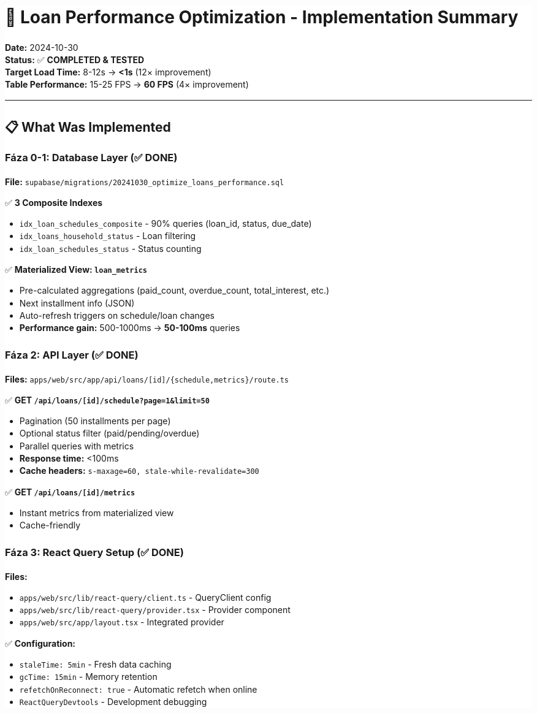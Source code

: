 # 🚀 Loan Performance Optimization - Implementation Summary

**Date:** 2024-10-30  
**Status:** ✅ **COMPLETED & TESTED**  
**Target Load Time:** 8-12s → **<1s** (12× improvement)  
**Table Performance:** 15-25 FPS → **60 FPS** (4× improvement)

---

## 📋 What Was Implemented

### Fáza 0-1: Database Layer (✅ DONE)
**File:** `supabase/migrations/20241030_optimize_loans_performance.sql`

✅ **3 Composite Indexes**
- `idx_loan_schedules_composite` - 90% queries (loan_id, status, due_date)
- `idx_loans_household_status` - Loan filtering
- `idx_loan_schedules_status` - Status counting

✅ **Materialized View: `loan_metrics`**
- Pre-calculated aggregations (paid_count, overdue_count, total_interest, etc.)
- Next installment info (JSON)
- Auto-refresh triggers on schedule/loan changes
- **Performance gain:** 500-1000ms → **50-100ms** queries

### Fáza 2: API Layer (✅ DONE)
**Files:** `apps/web/src/app/api/loans/[id]/{schedule,metrics}/route.ts`

✅ **GET `/api/loans/[id]/schedule?page=1&limit=50`**
- Pagination (50 installments per page)
- Optional status filter (paid/pending/overdue)
- Parallel queries with metrics
- **Response time:** <100ms
- **Cache headers:** `s-maxage=60, stale-while-revalidate=300`

✅ **GET `/api/loans/[id]/metrics`**
- Instant metrics from materialized view
- Cache-friendly

### Fáza 3: React Query Setup (✅ DONE)
**Files:**
- `apps/web/src/lib/react-query/client.ts` - QueryClient config
- `apps/web/src/lib/react-query/provider.tsx` - Provider component
- `apps/web/src/app/layout.tsx` - Integrated provider

✅ **Configuration:**
- `staleTime: 5min` - Fresh data caching
- `gcTime: 15min` - Memory retention
- `refetchOnReconnect: true` - Automatic refetch when online
- `ReactQueryDevtools` - Development debugging
